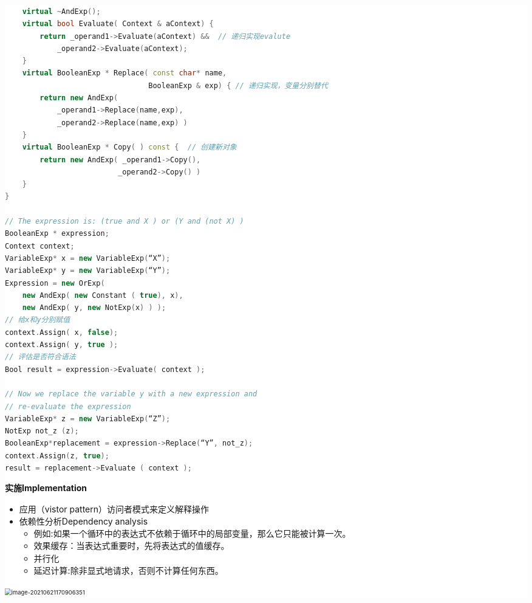 ```c++
    virtual ~AndExp(); 
    virtual bool Evaluate( Context & aContext) {
        return _operand1->Evaluate(aContext) &&  // 递归实现evalute
            _operand2->Evaluate(aContext);
    }
    virtual BooleanExp * Replace( const char* name, 
                                 BooleanExp & exp) { // 递归实现，变量分别替代 
        return new AndExp(
            _operand1->Replace(name,exp), 
            _operand2->Replace(name,exp) ) 
    }
    virtual BooleanExp * Copy( ) const {  // 创建新对象
        return new AndExp( _operand1->Copy(),
                          _operand2->Copy() ) 
    }
}

// The expression is: (true and X ) or (Y and (not X) )
BooleanExp * expression; 
Context context;
VariableExp* x = new VariableExp(“X”); 
VariableExp* y = new VariableExp(“Y”);
Expression = new OrExp( 
    new AndExp( new Constant ( true), x),
    new AndExp( y, new NotExp(x) ) );
// 给x和y分别赋值
context.Assign( x, false);
context.Assign( y, true );
// 评估是否符合语法
Bool result = expression->Evaluate( context );

// Now we replace the variable y with a new expression and 
// re-evaluate the expression 
VariableExp* z = new VariableExp(“Z”); 
NotExp not_z (z);
BooleanExp*replacement = expression->Replace(“Y”, not_z);
context.Assign(z, true);
result = replacement->Evaluate ( context );
```

**实施Implementation**

- 应用（vistor pattern）访问者模式来定义解释操作
- 依赖性分析Dependency analysis
  - 例如:如果一个循环中的表达式不依赖于循环中的局部变量，那么它只能被计算一次。
  - 效果缓存：当表达式重要时，先将表达式的值缓存。
  - 并行化
  - 延迟计算:除非显式地请求，否则不计算任何东西。

<img src="D:\Project\面向对象设计\设计模式.assets\image-20210621170906351.png" alt="image-20210621170906351" style="zoom:67%;" />

